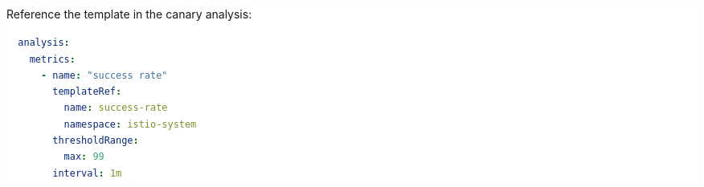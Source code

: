 Reference the template in the canary analysis:

```yaml
  analysis:
    metrics:
      - name: "success rate"
        templateRef:
          name: success-rate
          namespace: istio-system
        thresholdRange:
          max: 99
        interval: 1m
```
